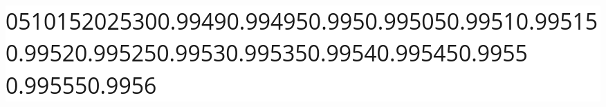 <path class="xlines-above crisp" d="M0,0" style="fill: none;"/><path class="ylines-above crisp" d="M0,0" style="fill: none;"/><g class="overlines-above"/><g class="xaxislayer-above"><g class="xtick"><text text-anchor="middle" x="0" y="937" transform="translate(173,0)" style="font-family: 'Open Sans', verdana, arial, sans-serif; font-size: 32px; fill: rgb(42, 63, 95); fill-opacity: 1; white-space: pre; opacity: 1;">0</text></g><g class="xtick"><text text-anchor="middle" x="0" y="937" style="font-family: 'Open Sans', verdana, arial, sans-serif; font-size: 32px; fill: rgb(42, 63, 95); fill-opacity: 1; white-space: pre; opacity: 1;" transform="translate(289.72,0)">5</text></g><g class="xtick"><text text-anchor="middle" x="0" y="937" style="font-family: 'Open Sans', verdana, arial, sans-serif; font-size: 32px; fill: rgb(42, 63, 95); fill-opacity: 1; white-space: pre; opacity: 1;" transform="translate(406.44,0)">10</text></g><g class="xtick"><text text-anchor="middle" x="0" y="937" style="font-family: 'Open Sans', verdana, arial, sans-serif; font-size: 32px; fill: rgb(42, 63, 95); fill-opacity: 1; white-space: pre; opacity: 1;" transform="translate(523.1600000000001,0)">15</text></g><g class="xtick"><text text-anchor="middle" x="0" y="937" style="font-family: 'Open Sans', verdana, arial, sans-serif; font-size: 32px; fill: rgb(42, 63, 95); fill-opacity: 1; white-space: pre; opacity: 1;" transform="translate(639.88,0)">20</text></g><g class="xtick"><text text-anchor="middle" x="0" y="937" style="font-family: 'Open Sans', verdana, arial, sans-serif; font-size: 32px; fill: rgb(42, 63, 95); fill-opacity: 1; white-space: pre; opacity: 1;" transform="translate(756.59,0)">25</text></g><g class="xtick"><text text-anchor="middle" x="0" y="937" style="font-family: 'Open Sans', verdana, arial, sans-serif; font-size: 32px; fill: rgb(42, 63, 95); fill-opacity: 1; white-space: pre; opacity: 1;" transform="translate(873.31,0)">30</text></g></g><g class="yaxislayer-above"><g class="ytick"><text text-anchor="end" x="172" y="11.2" transform="translate(0,903.38)" style="font-family: 'Open Sans', verdana, arial, sans-serif; font-size: 32px; fill: rgb(42, 63, 95); fill-opacity: 1; white-space: pre; opacity: 1;">0.9949</text></g><g class="ytick"><text text-anchor="end" x="172" y="11.2" style="font-family: 'Open Sans', verdana, arial, sans-serif; font-size: 32px; fill: rgb(42, 63, 95); fill-opacity: 1; white-space: pre; opacity: 1;" transform="translate(0,861.36)">0.99495</text></g><g class="ytick"><text text-anchor="end" x="172" y="11.2" style="font-family: 'Open Sans', verdana, arial, sans-serif; font-size: 32px; fill: rgb(42, 63, 95); fill-opacity: 1; white-space: pre; opacity: 1;" transform="translate(0,819.35)">0.995</text></g><g class="ytick"><text text-anchor="end" x="172" y="11.2" style="font-family: 'Open Sans', verdana, arial, sans-serif; font-size: 32px; fill: rgb(42, 63, 95); fill-opacity: 1; white-space: pre; opacity: 1;" transform="translate(0,777.34)">0.99505</text></g><g class="ytick"><text text-anchor="end" x="172" y="11.2" style="font-family: 'Open Sans', verdana, arial, sans-serif; font-size: 32px; fill: rgb(42, 63, 95); fill-opacity: 1; white-space: pre; opacity: 1;" transform="translate(0,735.32)">0.9951</text></g><g class="ytick"><text text-anchor="end" x="172" y="11.2" style="font-family: 'Open Sans', verdana, arial, sans-serif; font-size: 32px; fill: rgb(42, 63, 95); fill-opacity: 1; white-space: pre; opacity: 1;" transform="translate(0,693.31)">0.99515</text></g><g class="ytick"><text text-anchor="end" x="172" y="11.2" style="font-family: 'Open Sans', verdana, arial, sans-serif; font-size: 32px; fill: rgb(42, 63, 95); fill-opacity: 1; white-space: pre; opacity: 1;" transform="translate(0,651.3)">0.9952</text></g><g class="ytick"><text text-anchor="end" x="172" y="11.2" style="font-family: 'Open Sans', verdana, arial, sans-serif; font-size: 32px; fill: rgb(42, 63, 95); fill-opacity: 1; white-space: pre; opacity: 1;" transform="translate(0,609.28)">0.99525</text></g><g class="ytick"><text text-anchor="end" x="172" y="11.2" style="font-family: 'Open Sans', verdana, arial, sans-serif; font-size: 32px; fill: rgb(42, 63, 95); fill-opacity: 1; white-space: pre; opacity: 1;" transform="translate(0,567.27)">0.9953</text></g><g class="ytick"><text text-anchor="end" x="172" y="11.2" style="font-family: 'Open Sans', verdana, arial, sans-serif; font-size: 32px; fill: rgb(42, 63, 95); fill-opacity: 1; white-space: pre; opacity: 1;" transform="translate(0,525.26)">0.99535</text></g><g class="ytick"><text text-anchor="end" x="172" y="11.2" style="font-family: 'Open Sans', verdana, arial, sans-serif; font-size: 32px; fill: rgb(42, 63, 95); fill-opacity: 1; white-space: pre; opacity: 1;" transform="translate(0,483.24)">0.9954</text></g><g class="ytick"><text text-anchor="end" x="172" y="11.2" style="font-family: 'Open Sans', verdana, arial, sans-serif; font-size: 32px; fill: rgb(42, 63, 95); fill-opacity: 1; white-space: pre; opacity: 1;" transform="translate(0,441.23)">0.99545</text></g><g class="ytick"><text text-anchor="end" x="172" y="11.2" style="font-family: 'Open Sans', verdana, arial, sans-serif; font-size: 32px; fill: rgb(42, 63, 95); fill-opacity: 1; white-space: pre; opacity: 1;" transform="translate(0,399.22)">0.9955</text></g><g class="ytick"><text text-anchor="end" x="172" y="11.2" style="font-family: 'Open Sans', verdana, arial, sans-serif; font-size: 32px; fill: rgb(42, 63, 95); fill-opacity: 1; white-space: pre; opacity: 1;" transform="translate(0,357.2)">0.99555</text></g><g class="ytick"><text text-anchor="end" x="172" y="11.2" style="font-family: 'Open Sans', verdana, arial, sans-serif; font-size: 32px; fill: rgb(42, 63, 95); fill-opacity: 1; white-space: pre; opacity: 1;" transform="translate(0,315.19)">0.9956</text></g><g class="ytick">